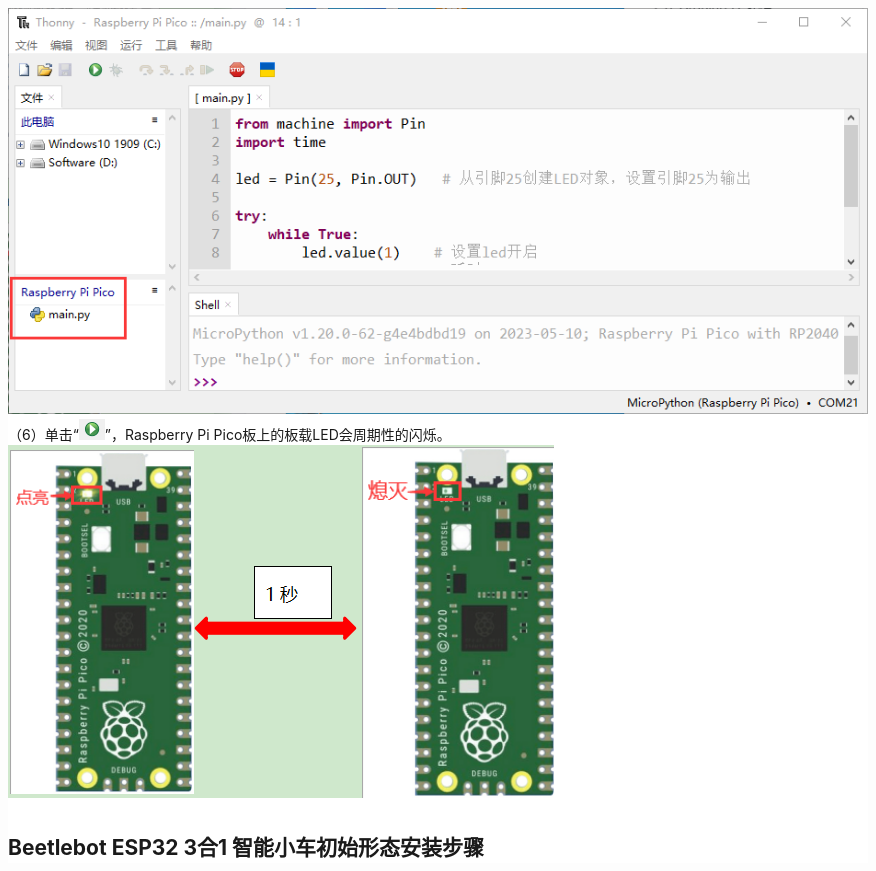 ![Img](./media/a5be3c24761ae648deae0020092bbbeb.png)
（6）单击“![Img](./media/5c05febdb56bb5ef370e897c012c1b91.png)”，Raspberry Pi Pico板上的板载LED会周期性的闪烁。
![Img](./media/7efa0d347e4079a56218a69f75485f92.png)


## Beetlebot ESP32 3合1 智能小车初始形态安装步骤